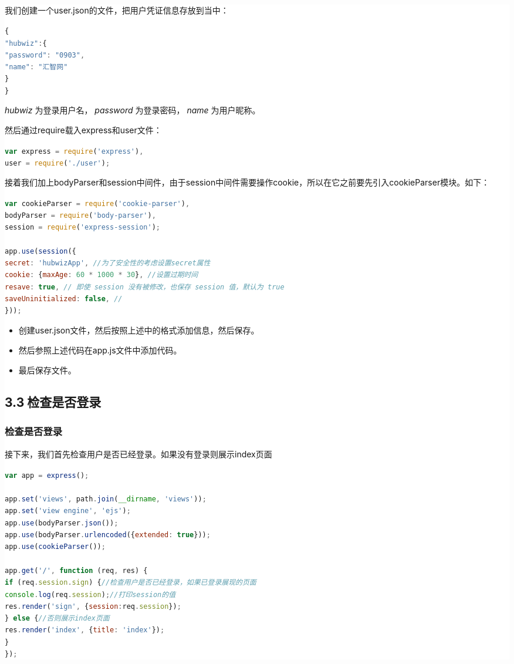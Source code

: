 我们创建一个user.json的文件，把用户凭证信息存放到当中：

```javascript
{
"hubwiz":{
"password": "0903",
"name": "汇智网"
}
}
```

 *hubwiz* 为登录用户名， *password* 为登录密码， *name* 为用户昵称。

然后通过require载入express和user文件：

```javascript
var express = require('express'),
user = require('./user');
```

接着我们加上bodyParser和session中间件，由于session中间件需要操作cookie，所以在它之前要先引入cookieParser模块。如下：

```javascript
var cookieParser = require('cookie-parser'),
bodyParser = require('body-parser'),
session = require('express-session');

app.use(session({
secret: 'hubwizApp', //为了安全性的考虑设置secret属性
cookie: {maxAge: 60 * 1000 * 30}, //设置过期时间
resave: true, // 即使 session 没有被修改，也保存 session 值，默认为 true
saveUninitialized: false, //
}));
```

>

- 创建user.json文件，然后按照上述中的格式添加信息，然后保存。

- 然后参照上述代码在app.js文件中添加代码。

- 最后保存文件。

<div>

## 3.3 检查是否登录
### 检查是否登录

接下来，我们首先检查用户是否已经登录。如果没有登录则展示index页面

```javascript
var app = express();

app.set('views', path.join(__dirname, 'views'));
app.set('view engine', 'ejs');
app.use(bodyParser.json());
app.use(bodyParser.urlencoded({extended: true}));
app.use(cookieParser());

app.get('/', function (req, res) {
if (req.session.sign) {//检查用户是否已经登录，如果已登录展现的页面
console.log(req.session);//打印session的值
res.render('sign', {session:req.session});
} else {//否则展示index页面
res.render('index', {title: 'index'});
}
});
```

